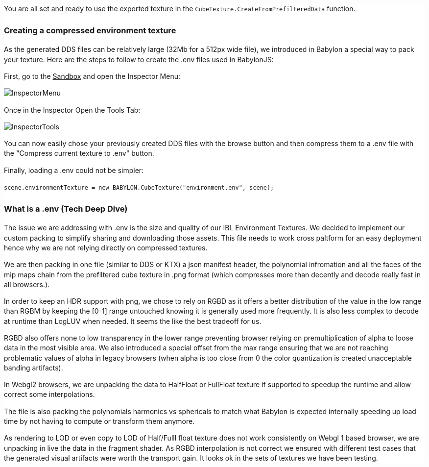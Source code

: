 You are all set and ready to use the exported texture in the ```CubeTexture.CreateFromPrefilteredData``` function.

### Creating a compressed environment texture
As the generated DDS files can be relatively large (32Mb for a 512px wide file), we introduced in Babylon a special way to pack your texture. Here are the steps to follow to create the .env files used in BabylonJS:

First, go to the [Sandbox](https://sandbox.babylonjs.com/?assetUrl=https://models.babylonjs.com/PBR_Spheres.glb) and open the Inspector Menu:

![InspectorMenu](/img/How_To/environment/InspectorMenu.png)

Once in the Inspector Open the Tools Tab:

![InspectorTools](/img/How_To/environment/InspectorTools.png)

You can now easily chose your previously created DDS files with the browse button and then compress them to a .env file with the "Compress current texture to .env" button.

Finally, loading a .env could not be simpler:

```
scene.environmentTexture = new BABYLON.CubeTexture("environment.env", scene);
```

### What is a .env (Tech Deep Dive)

The issue we are addressing with .env is the size and quality of our IBL Environment Textures. We decided to implement our custom packing to simplify sharing and downloading those assets. This file needs to work cross paltform for an easy deployment hence why we are not relying directly on compressed textures.

We are then packing in one file (similar to DDS or KTX) a json manifest header, the polynomial infromation and all the faces of the mip maps chain from the prefiltered cube texture in .png format (which compresses more than decently and decode really fast in all browsers.).

In order to keep an HDR support with png, we chose to rely on RGBD as it offers a better distribution of the value in the low range than RGBM by keeping the [0-1] range untouched knowing it is generally used more frequently. It is also less complex to decode at runtime than LogLUV when needed. It seems the like the best tradeoff for us.

RGBD also offers none to low transparency in the lower range preventing browser relying on premultiplication of alpha to loose data in the most visible area. We also introduced a special offset from the max range ensuring that we are not reaching problematic values of alpha in legacy browsers (when alpha is too close from 0 the color quantization is created unacceptable banding artifacts).

In Webgl2 browsers, we are unpacking the data to HalfFloat or FullFloat texture if supported to speedup the runtime and allow correct some interpolations.

The file is also packing the polynomials harmonics vs sphericals to match what Babylon is expected internally speeding up load time by not having to compute or transform them anymore.

As rendering to LOD or even copy to LOD of Half/Fulll float texture does not work consistently on Webgl 1 based browser, we are unpacking in live the data in the fragment shader. As RGBD interpolation is not correct we ensured with different test cases that the generated visual artifacts were worth the transport gain. It looks ok in the sets of textures we have been testing.
